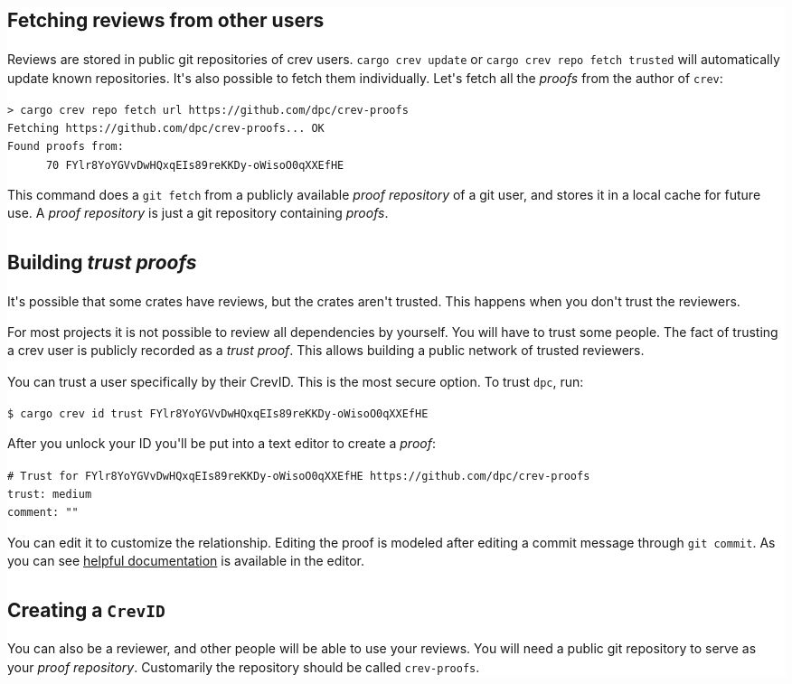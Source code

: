 ## Fetching reviews from other users

Reviews are stored in public git repositories of crev users. `cargo crev update`
or `cargo crev repo fetch trusted` will automatically update known repositories.
It's also possible to fetch them individually. Let's fetch all the *proofs* from
the author of `crev`:

``` text
> cargo crev repo fetch url https://github.com/dpc/crev-proofs
Fetching https://github.com/dpc/crev-proofs... OK
Found proofs from:
      70 FYlr8YoYGVvDwHQxqEIs89reKKDy-oWisoO0qXXEfHE
```

This command does a `git fetch` from a publicly available *proof repository* of
a git user, and stores it in a local cache for future use. A *proof repository*
is just a git repository containing *proofs*.

## Building *trust proofs*

It's possible that some crates have reviews, but the crates aren't trusted. This
happens when you don't trust the reviewers.

For most projects it is not possible to review all dependencies by yourself. You
will have to trust some people. The fact of trusting a crev user is publicly
recorded as a *trust proof*. This allows building a public network of trusted
reviewers.

You can trust a user specifically by their CrevID. This is the most secure
option. To trust `dpc`, run:

``` text
$ cargo crev id trust FYlr8YoYGVvDwHQxqEIs89reKKDy-oWisoO0qXXEfHE
```

After you unlock your ID you'll be put into a text editor to create a
*proof*:

``` text
# Trust for FYlr8YoYGVvDwHQxqEIs89reKKDy-oWisoO0qXXEfHE https://github.com/dpc/crev-proofs
trust: medium
comment: ""
```

You can edit it to customize the relationship. Editing the proof is modeled
after editing a commit message through `git commit`. As you can see [helpful
documentation](https://github.com/crev-dev/cargo-crev/blob/main/crev-lib/rc/doc/editing-trust.md)
is available in the editor.

## Creating a `CrevID`

You can also be a reviewer, and other people will be able to use your reviews.
You will need a public git repository to serve as your *proof repository*.
Customarily the repository should be called `crev-proofs`.
